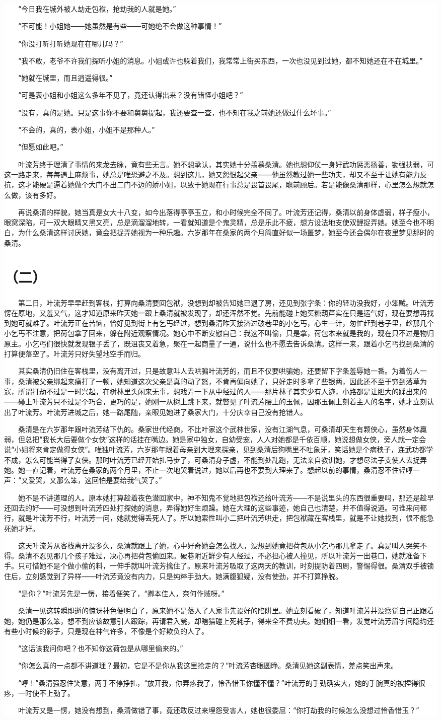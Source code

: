 　　“今日我在城外被人劫走包袱，抢劫我的人就是她。”

　　“不可能！小姐她——她虽然是有些——可她绝不会做这种事情！”

　　“你没打听打听她现在在哪儿吗？”

　　“我不敢，老爷不许我们探听小姐的消息。小姐或许也躲着我们，我常常上街买东西，一次也没见到过她，都不知她还在不在城里。”

　　“她就在城里，而且逍遥得很。”

　　“可是表小姐和小姐这么多年不见了，竟还认得出来？没有错怪小姐吧？”

　　“没有，真的是她。只是这事你不要和舅舅提起，我还要查一查，也不知在我之前她还做过什么坏事。”

　　“不会的，真的，表小姐，小姐不是那种人。”

　　“但愿如此吧。”

　　叶流芳终于理清了事情的来龙去脉，竟有些无言。她不想承认，其实她十分羡慕桑清。她也想仰仗一身好武功惩恶扬善，锄强扶弱，可这一路走来，每每遇上麻烦事，她总是唯恐避之不及。想到这儿，她又怨恨起父亲——他虽然教过她一些功夫，却又不至于让她有能力反抗，这才能硬是逼着她做个大门不出二门不迈的娇小姐，以致于她现在行事总是畏首畏尾，瞻前顾后。若是能像桑清那样，心里怎么想就怎么做，该有多好。

　　再说桑清的样貌，她当真是女大十八变，如今出落得亭亭玉立，和小时候完全不同了。叶流芳还记得，桑清以前身体虚弱，样子瘦小，眼窝深陷，可一双大眼睛又黑又亮，总是滴溜溜地转，一看就知道是个鬼灵精，总是乐此不疲，想方设法地支使双鲤捉弄她。她至今也不明白，为什么桑清这样讨厌她，竟会把捉弄她视为一种乐趣。六岁那年在桑家的两个月简直好似一场噩梦，她至今还会偶尔在夜里梦见那时的桑清。

# （二）

　　第二日，叶流芳早早赶到客栈，打算向桑清要回包袱，没想到却被告知她已退了房，还见到张字条：你的轻功没我好，小笨贼。叶流芳愣在原地，又羞又气，这才知道原来昨天她一跟上桑清就被发现了，却还浑然不觉。先前能碰上她买糖葫芦实在只是运气好，现在要想再找到她可就难了。叶流芳正在苦恼，恰好见到街上有乞丐经过，想到桑清昨天接济过破巷里的小乞丐，心生一计，匆忙赶到巷子里，趁那几个小乞丐不注意，把荷包拿了回来，躲在附近观察情况。她心中不断安慰自己：我这不叫偷，只是拿，荷包本来就是我的，现在只不过是物归原主。小乞丐们很快就发现银子丢了，既沮丧又着急，聚在一起商量了一通，说什么也不愿去告诉桑清。这样一来，跟着小乞丐找到桑清的打算便落空了。叶流芳只好失望地空手而归。

　　其实桑清仍旧住在客栈里，没有离开过，只是故意叫人去哄骗叶流芳的，而且不仅要哄骗她，还要留下字条羞辱她一番。为着伤人一事，桑清被父亲绑起来痛打了一顿，她知道这次父亲是真的动了怒，不肯再偏向她了，只好走时多拿了些银两，因此还不至于穷到落草为寇，所谓打劫不过是一时兴起，在树林里头闲来无事，想戏弄一下从中经过的人——那片林子其实少有人迹，小路都是让胆大的踩出来的——碰上叶流芳只不过是个巧合，更巧的是，她刚一从树上跳下来，就瞥见了叶流芳腰上的玉佩，因那玉佩上刻着主人的名字，她才立刻认出了叶流芳。叶流芳进城之后，她一路尾随，亲眼见她进了桑家大门，十分庆幸自己没有抢错人。

　　桑清是在六岁那年跟叶流芳结下仇的。桑家世代经商，不比叶家这个武林世家，没有江湖气息，可桑清却天生有颗侠心，虽然身体羸弱，但总把“我长大后要做个女侠”这样的话挂在嘴边。她是家中独女，自幼受宠，人人对她都是千依百顺，她说想做女侠，旁人就一定会说“小姐将来肯定做得女侠”。唯独叶流芳，六岁那年跟着母亲到大理来探亲，见到桑清后狗嘴里不吐象牙，笑话她是个病秧子，连武功都学不成，怎么可能当得了女侠。那时叶流芳已经开始扎马步了，可桑清身子虚，不能到处乱跑，无法亲自教训她，才想尽法子支使人去捉弄她。她一直记着，叶流芳在桑家的两个月里，不止一次地哭着说过，她以后再也不要到大理来了。想起以前的事情，桑清忍不住轻哼一声：“又爱哭，又那么笨，这回怕是要给我气哭了。”

　　她不是不讲道理的人。原本她打算趁着夜色潜回家中，神不知鬼不觉地把包袱还给叶流芳——不是说里头的东西很重要吗，那还是趁早还回去的好——可没想到叶流芳四处打探她的消息，弄得她好生烦躁。她在大理的这些事迹，她自己也清楚，并不值得说道。可谁来问都行，就是叶流芳不行，叶流芳一问，她就觉得丢死人了。所以她索性叫小二把叶流芳哄走，把包袱藏在客栈里，就是不让她找到，恨不能急死她才好。

　　这天叶流芳从客栈离开没多久，桑清就跟上了她，心中好奇她会怎么找人，没想到她竟把荷包从小乞丐那儿拿走了。真是叫人哭笑不得。桑清不忍见那几个孩子难过，决心再把荷包偷回来。破巷附近鲜少有人经过，不必担心被人撞见，所以叶流芳一出巷口，她就准备下手。只可惜她不是个做小偷的料，一伸手就叫叶流芳擒住了。原来叶流芳吸取了这两天的教训，时刻提防着四周，警惕得很。桑清双手被锁住后，立刻感觉到了异样——叶流芳竟没有内力，只是纯粹手劲大。她满腹狐疑，没有使劲，并不打算挣脱。

　　“是你？”叶流芳先是一愣，接着便笑了，“卿本佳人，奈何作贼呀。”

　　桑清一见这转瞬即逝的惊讶神色便明白了，原来她不是落入了人家事先设好的陷阱里。她立刻看破了，知道叶流芳并没察觉自己正跟着她，她仍是那么笨，想不到应该故意引人跟踪，再请君入瓮，却瞎猫碰上死耗子，得来全不费功夫。她细细一看，发觉叶流芳眉宇间隐约还有些小时候的影子，只是现在神气许多，不像是个好欺负的人了。

　　“这话该我问你吧？也不知你这荷包是从哪里偷来的。”

　　“你怎么真的一点都不讲道理？最初，它是不是你从我这里抢走的？”叶流芳杏眼圆睁。桑清见她这副表情，差点笑出声来。

　　“哼！”桑清强忍住笑意，两手不停挣扎，“放开我，你弄疼我了，怜香惜玉你懂不懂？”叶流芳的手劲确实大，她的手腕真的被捏得很疼，一时使不上劲了。

　　叶流芳又是一愣，她没有想到，桑清做错了事，竟还敢反过来埋怨受害人，她也很委屈：“你打劫我的时候怎么没想过怜香惜玉？”
